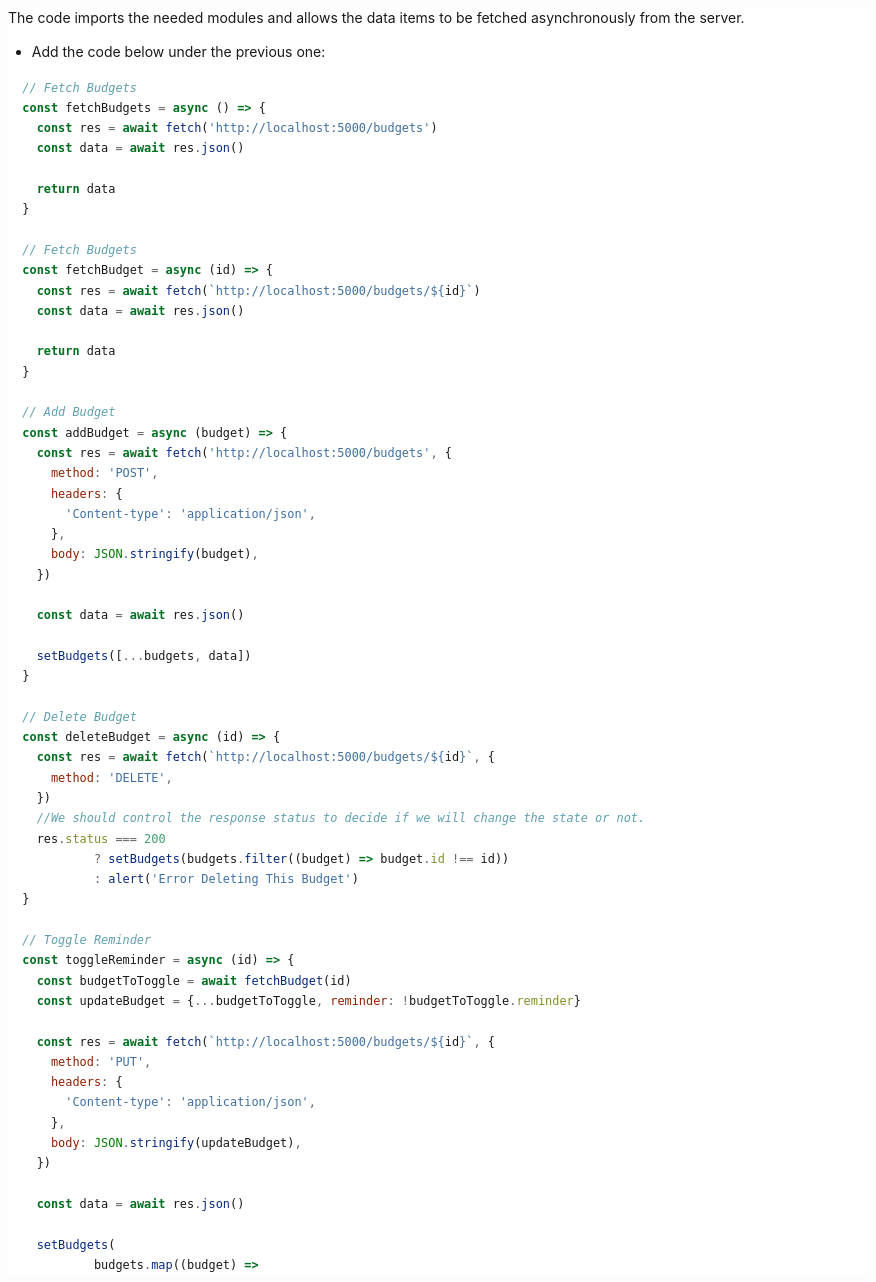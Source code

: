 The code imports the needed modules and allows the data items to be fetched asynchronously from the server.

- Add the code below under the previous one:
```js
  // Fetch Budgets
  const fetchBudgets = async () => {
    const res = await fetch('http://localhost:5000/budgets')
    const data = await res.json()

    return data
  }

  // Fetch Budgets
  const fetchBudget = async (id) => {
    const res = await fetch(`http://localhost:5000/budgets/${id}`)
    const data = await res.json()

    return data
  }

  // Add Budget
  const addBudget = async (budget) => {
    const res = await fetch('http://localhost:5000/budgets', {
      method: 'POST',
      headers: {
        'Content-type': 'application/json',
      },
      body: JSON.stringify(budget),
    })

    const data = await res.json()

    setBudgets([...budgets, data])
  }

  // Delete Budget
  const deleteBudget = async (id) => {
    const res = await fetch(`http://localhost:5000/budgets/${id}`, {
      method: 'DELETE',
    })
    //We should control the response status to decide if we will change the state or not.
    res.status === 200
            ? setBudgets(budgets.filter((budget) => budget.id !== id))
            : alert('Error Deleting This Budget')
  }

  // Toggle Reminder
  const toggleReminder = async (id) => {
    const budgetToToggle = await fetchBudget(id)
    const updateBudget = {...budgetToToggle, reminder: !budgetToToggle.reminder}

    const res = await fetch(`http://localhost:5000/budgets/${id}`, {
      method: 'PUT',
      headers: {
        'Content-type': 'application/json',
      },
      body: JSON.stringify(updateBudget),
    })

    const data = await res.json()

    setBudgets(
            budgets.map((budget) =>
```